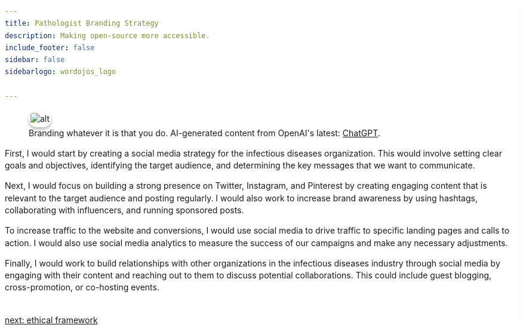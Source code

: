 ```yaml
---
title: Pathologist Branding Strategy
description: Making open-source more accessible.
include_footer: false
sidebar: false
sidebarlogo: wordojos_logo 

---
```

<figure><img src='/uploads/branding.jpg' style="width: 90%;height: 90%;padding: 3px; box-shadow: 0 3px 5px rgba(0,0,0,.3);border-radius: 25px;overflow: hidden;border: none;" align="middle"; alt='alt'; alt='tools to brand your new business';/>
    <figcaption>Branding whatever it is that you do.  AI-generated content from OpenAI's latest: <a href="https://openai.com/blog/chatgpt/" >ChatGPT</a>.</figcaption>
</figure>
<p>
First, I would start by creating a social media strategy for the infectious diseases organization. This would involve setting clear goals and objectives, identifying the target audience, and determining the key messages that we want to communicate.

Next, I would focus on building a strong presence on Twitter, Instagram, and Pinterest by creating engaging content that is relevant to the target audience and posting regularly. I would also work to increase brand awareness by using hashtags, collaborating with influencers, and running sponsored posts.

To increase traffic to the website and conversions, I would use social media to drive traffic to specific landing pages and calls to action. I would also use social media analytics to measure the success of our campaigns and make any necessary adjustments.

Finally, I would work to build relationships with other organizations in the infectious diseases industry through social media by engaging with their content and reaching out to them to discuss potential collaborations. This could include guest blogging, cross-promotion, or co-hosting events.

<br>
<a href="https://workdojos.com/pathologist/ethics">next: ethical framework</a>
</p>